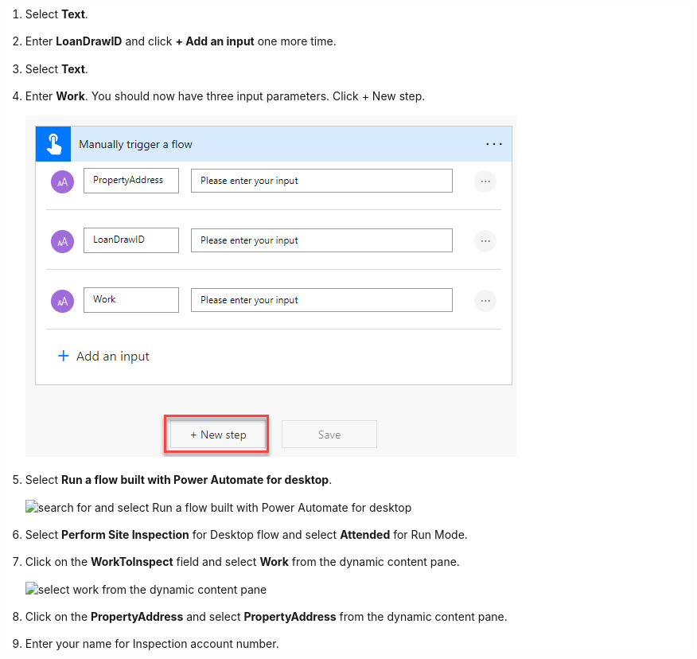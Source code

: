 1.  Select **Text**.

1.  Enter **LoanDrawID** and click **+ Add an input** one more time.

1.  Select **Text**.

1.  Enter **Work**. You should now have three input parameters. Click + New
    step.

    ![enter details as listed](media/4ced57e4f25dc925a24d32c3d115062b.png)

1.  Select **Run a flow built with Power Automate for desktop**.

    ![search for and select Run a flow built with Power Automate for
desktop](media/193cffad3ac95dc5989b473cea694a8b.png)

1.  Select **Perform Site Inspection** for Desktop flow and select **Attended**
    for Run Mode.

1.  Click on the **WorkToInspect** field and select **Work** from the dynamic
    content pane.

    ![select work from the dynamic content
pane](media/c05b976be9b1525c64cb2a5e35a468d5.png)

1.  Click on the **PropertyAddress** and select **PropertyAddress** from the
    dynamic content pane.

1.  Enter your name for Inspection account number.
